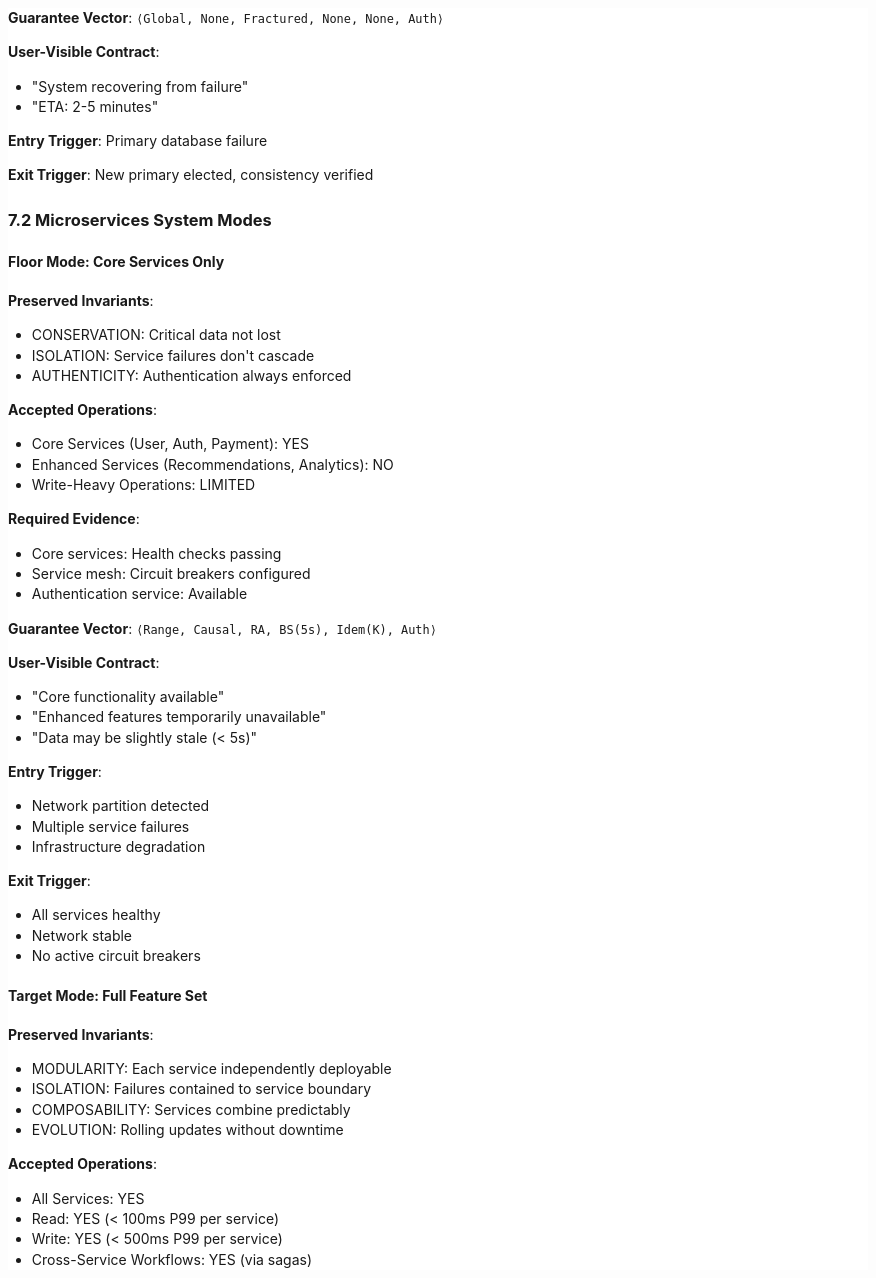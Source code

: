 **Guarantee Vector**: `⟨Global, None, Fractured, None, None, Auth⟩`

**User-Visible Contract**:
- "System recovering from failure"
- "ETA: 2-5 minutes"

**Entry Trigger**: Primary database failure

**Exit Trigger**: New primary elected, consistency verified

### 7.2 Microservices System Modes

#### Floor Mode: Core Services Only
**Preserved Invariants**:
- CONSERVATION: Critical data not lost
- ISOLATION: Service failures don't cascade
- AUTHENTICITY: Authentication always enforced

**Accepted Operations**:
- Core Services (User, Auth, Payment): YES
- Enhanced Services (Recommendations, Analytics): NO
- Write-Heavy Operations: LIMITED

**Required Evidence**:
- Core services: Health checks passing
- Service mesh: Circuit breakers configured
- Authentication service: Available

**Guarantee Vector**: `⟨Range, Causal, RA, BS(5s), Idem(K), Auth⟩`

**User-Visible Contract**:
- "Core functionality available"
- "Enhanced features temporarily unavailable"
- "Data may be slightly stale (< 5s)"

**Entry Trigger**:
- Network partition detected
- Multiple service failures
- Infrastructure degradation

**Exit Trigger**:
- All services healthy
- Network stable
- No active circuit breakers

#### Target Mode: Full Feature Set
**Preserved Invariants**:
- MODULARITY: Each service independently deployable
- ISOLATION: Failures contained to service boundary
- COMPOSABILITY: Services combine predictably
- EVOLUTION: Rolling updates without downtime

**Accepted Operations**:
- All Services: YES
- Read: YES (< 100ms P99 per service)
- Write: YES (< 500ms P99 per service)
- Cross-Service Workflows: YES (via sagas)
